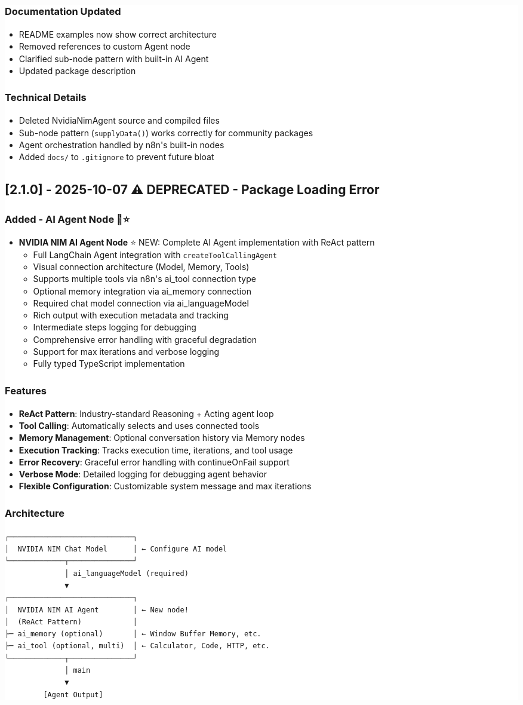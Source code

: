 ### Documentation Updated
- README examples now show correct architecture
- Removed references to custom Agent node
- Clarified sub-node pattern with built-in AI Agent
- Updated package description

### Technical Details
- Deleted NvidiaNimAgent source and compiled files
- Sub-node pattern (`supplyData()`) works correctly for community packages
- Agent orchestration handled by n8n's built-in nodes
- Added `docs/` to `.gitignore` to prevent future bloat

## [2.1.0] - 2025-10-07 ⚠️ DEPRECATED - Package Loading Error

### Added - AI Agent Node 🤖⭐
- **NVIDIA NIM AI Agent Node** ⭐ NEW: Complete AI Agent implementation with ReAct pattern
  - Full LangChain Agent integration with `createToolCallingAgent`
  - Visual connection architecture (Model, Memory, Tools)
  - Supports multiple tools via n8n's ai_tool connection type
  - Optional memory integration via ai_memory connection
  - Required chat model connection via ai_languageModel
  - Rich output with execution metadata and tracking
  - Intermediate steps logging for debugging
  - Comprehensive error handling with graceful degradation
  - Support for max iterations and verbose logging
  - Fully typed TypeScript implementation

### Features
- **ReAct Pattern**: Industry-standard Reasoning + Acting agent loop
- **Tool Calling**: Automatically selects and uses connected tools
- **Memory Management**: Optional conversation history via Memory nodes
- **Execution Tracking**: Tracks execution time, iterations, and tool usage
- **Error Recovery**: Graceful error handling with continueOnFail support
- **Verbose Mode**: Detailed logging for debugging agent behavior
- **Flexible Configuration**: Customizable system message and max iterations

### Architecture
```
┌─────────────────────────────┐
│  NVIDIA NIM Chat Model      │ ← Configure AI model
└─────────────┬───────────────┘
              │ ai_languageModel (required)
              ▼
┌─────────────────────────────┐
│  NVIDIA NIM AI Agent        │ ← New node!
│  (ReAct Pattern)            │
├─ ai_memory (optional)       │ ← Window Buffer Memory, etc.
├─ ai_tool (optional, multi)  │ ← Calculator, Code, HTTP, etc.
└─────────────┬───────────────┘
              │ main
              ▼
         [Agent Output]
```
